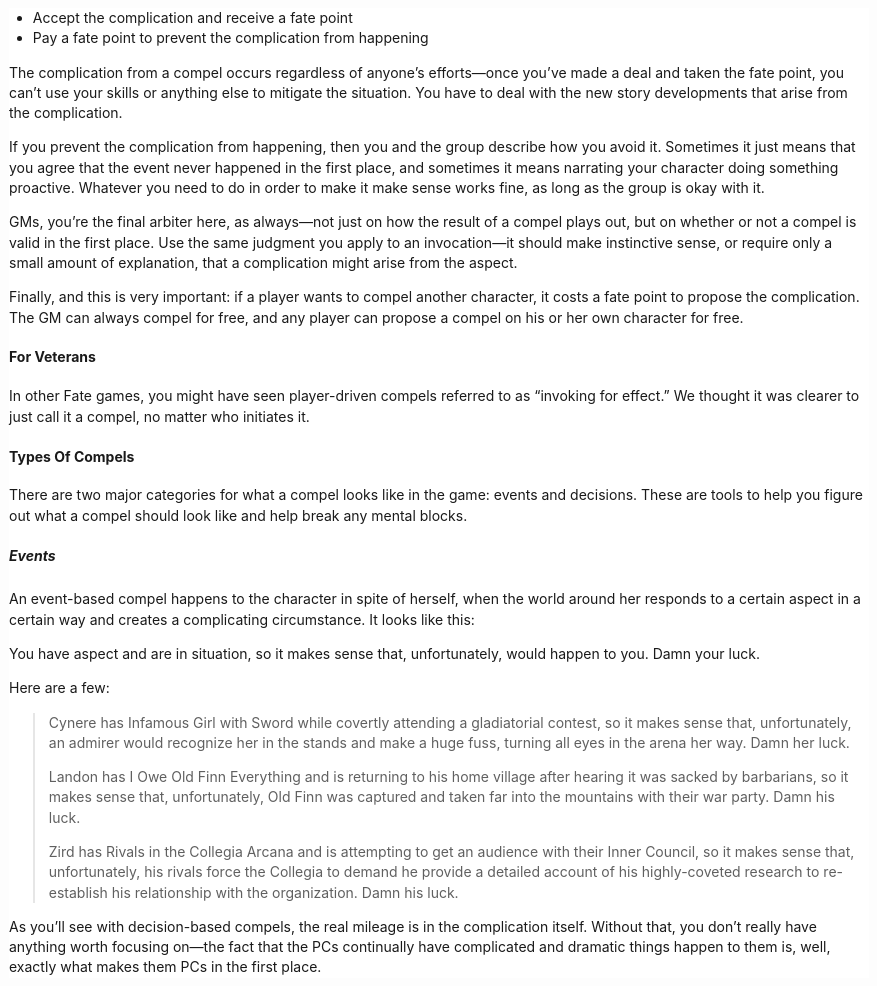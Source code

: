 - Accept the complication and receive a fate point
- Pay a fate point to prevent the complication from happening

The complication from a compel occurs regardless of anyone’s efforts—once you’ve made a deal and taken the fate point, you can’t use your skills or anything else to mitigate the situation. You have to deal with the new story developments that arise from the complication.

If you prevent the complication from happening, then you and the group describe how you avoid it. Sometimes it just means that you agree that the event never happened in the first place, and sometimes it means narrating your character doing something proactive. Whatever you need to do in order to make it make sense works fine, as long as the group is okay with it.

GMs, you’re the final arbiter here, as always—not just on how the result of a compel plays out, but on whether or not a compel is valid in the first place. Use the same judgment you apply to an invocation—it should make instinctive sense, or require only a small amount of explanation, that a complication might arise from the aspect.

Finally, and this is very important: if a player wants to compel another character, it costs a fate point to propose the complication. The GM can always compel for free, and any player can propose a compel on his or her own character for free.

#### For Veterans

In other Fate games, you might have seen player-driven compels referred to as “invoking for effect.” We thought it was clearer to just call it a compel, no matter who initiates it.

#### Types Of Compels

There are two major categories for what a compel looks like in the game: events and decisions. These are tools to help you figure out what a compel should look like and help break any mental blocks.

##### Events

An event-based compel happens to the character in spite of herself, when the world around her responds to a certain aspect in a certain way and creates a complicating circumstance. It looks like this:

You have aspect and are in situation, so it makes sense that, unfortunately, would happen to you. Damn your luck.

Here are a few:

> Cynere has Infamous Girl with Sword while covertly attending a gladiatorial contest, so it makes sense that, unfortunately, an admirer would recognize her in the stands and make a huge fuss, turning all eyes in the arena her way. Damn her luck.
>
> Landon has I Owe Old Finn Everything and is returning to his home village after hearing it was sacked by barbarians, so it makes sense that, unfortunately, Old Finn was captured and taken far into the mountains with their war party. Damn his luck.
>
> Zird has Rivals in the Collegia Arcana and is attempting to get an audience with their Inner Council, so it makes sense that, unfortunately, his rivals force the Collegia to demand he provide a detailed account of his highly-coveted research to re-establish his relationship with the organization. Damn his luck.

As you’ll see with decision-based compels, the real mileage is in the complication itself. Without that, you don’t really have anything worth focusing on—the fact that the PCs continually have complicated and dramatic things happen to them is, well, exactly what makes them PCs in the first place.

